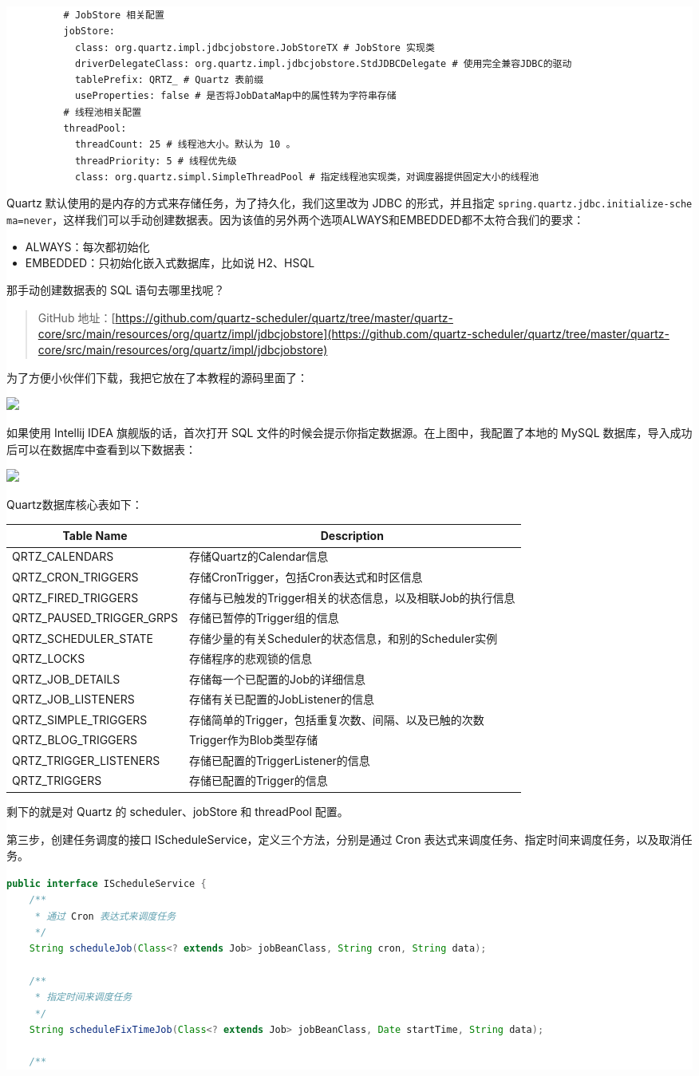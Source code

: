 ```
          # JobStore 相关配置
          jobStore:
            class: org.quartz.impl.jdbcjobstore.JobStoreTX # JobStore 实现类
            driverDelegateClass: org.quartz.impl.jdbcjobstore.StdJDBCDelegate # 使用完全兼容JDBC的驱动
            tablePrefix: QRTZ_ # Quartz 表前缀
            useProperties: false # 是否将JobDataMap中的属性转为字符串存储
          # 线程池相关配置
          threadPool:
            threadCount: 25 # 线程池大小。默认为 10 。
            threadPriority: 5 # 线程优先级
            class: org.quartz.simpl.SimpleThreadPool # 指定线程池实现类，对调度器提供固定大小的线程池
```

Quartz 默认使用的是内存的方式来存储任务，为了持久化，我们这里改为 JDBC 的形式，并且指定 `spring.quartz.jdbc.initialize-schema=never`，这样我们可以手动创建数据表。因为该值的另外两个选项ALWAYS和EMBEDDED都不太符合我们的要求：

- ALWAYS：每次都初始化
- EMBEDDED：只初始化嵌入式数据库，比如说 H2、HSQL

那手动创建数据表的 SQL 语句去哪里找呢？

>GitHub 地址：[https://github.com/quartz-scheduler/quartz/tree/master/quartz-core/src/main/resources/org/quartz/impl/jdbcjobstore](https://github.com/quartz-scheduler/quartz/tree/master/quartz-core/src/main/resources/org/quartz/impl/jdbcjobstore)

为了方便小伙伴们下载，我把它放在了本教程的源码里面了：

![](http://cdn.tobebetterjavaer.com/tobebetterjavaer/images/springboot/quartz-407d9133-7487-444e-83dd-d11524bfd748.png)


如果使用 Intellij IDEA 旗舰版的话，首次打开 SQL 文件的时候会提示你指定数据源。在上图中，我配置了本地的 MySQL 数据库，导入成功后可以在数据库中查看到以下数据表：

![](http://cdn.tobebetterjavaer.com/tobebetterjavaer/images/springboot/quartz-277dc414-4d2d-4a68-91d5-10332998c8bf.png)

Quartz数据库核心表如下：

Table Name |	Description
--- | ---
QRTZ_CALENDARS |	存储Quartz的Calendar信息
QRTZ_CRON_TRIGGERS |	存储CronTrigger，包括Cron表达式和时区信息
QRTZ_FIRED_TRIGGERS |	存储与已触发的Trigger相关的状态信息，以及相联Job的执行信息
QRTZ_PAUSED_TRIGGER_GRPS |	存储已暂停的Trigger组的信息
QRTZ_SCHEDULER_STATE |	存储少量的有关Scheduler的状态信息，和别的Scheduler实例
QRTZ_LOCKS |	存储程序的悲观锁的信息
QRTZ_JOB_DETAILS |	存储每一个已配置的Job的详细信息
QRTZ_JOB_LISTENERS |	存储有关已配置的JobListener的信息
QRTZ_SIMPLE_TRIGGERS |	存储简单的Trigger，包括重复次数、间隔、以及已触的次数
QRTZ_BLOG_TRIGGERS |	Trigger作为Blob类型存储
QRTZ_TRIGGER_LISTENERS |	存储已配置的TriggerListener的信息
QRTZ_TRIGGERS |	存储已配置的Trigger的信息

剩下的就是对 Quartz 的 scheduler、jobStore 和 threadPool 配置。

第三步，创建任务调度的接口 IScheduleService，定义三个方法，分别是通过 Cron 表达式来调度任务、指定时间来调度任务，以及取消任务。

```java
public interface IScheduleService {
    /**
     * 通过 Cron 表达式来调度任务
     */
    String scheduleJob(Class<? extends Job> jobBeanClass, String cron, String data);

    /**
     * 指定时间来调度任务
     */
    String scheduleFixTimeJob(Class<? extends Job> jobBeanClass, Date startTime, String data);

    /**
```